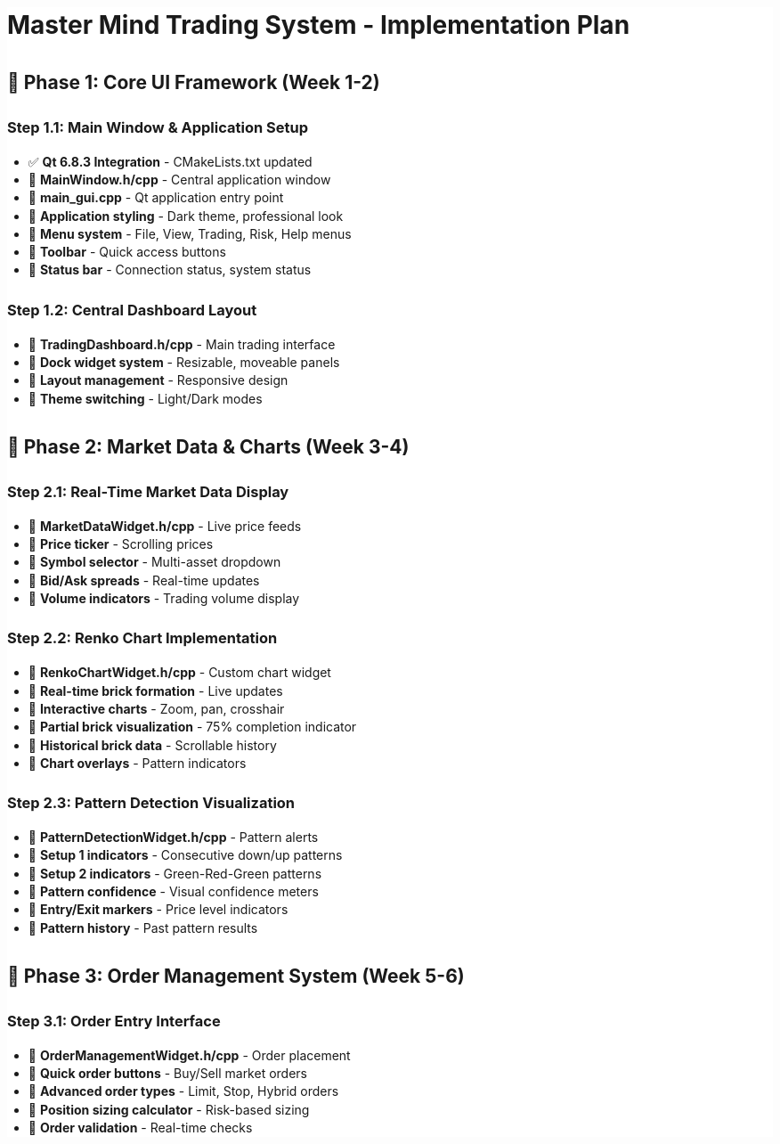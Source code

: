 # Master Mind Trading System - Implementation Plan

## 🎯 **Phase 1: Core UI Framework (Week 1-2)**

### **Step 1.1: Main Window & Application Setup**
- ✅ **Qt 6.8.3 Integration** - CMakeLists.txt updated
- 🔲 **MainWindow.h/cpp** - Central application window
- 🔲 **main_gui.cpp** - Qt application entry point
- 🔲 **Application styling** - Dark theme, professional look
- 🔲 **Menu system** - File, View, Trading, Risk, Help menus
- 🔲 **Toolbar** - Quick access buttons
- 🔲 **Status bar** - Connection status, system status

### **Step 1.2: Central Dashboard Layout**
- 🔲 **TradingDashboard.h/cpp** - Main trading interface
- 🔲 **Dock widget system** - Resizable, moveable panels
- 🔲 **Layout management** - Responsive design
- 🔲 **Theme switching** - Light/Dark modes

## 🎯 **Phase 2: Market Data & Charts (Week 3-4)**

### **Step 2.1: Real-Time Market Data Display**
- 🔲 **MarketDataWidget.h/cpp** - Live price feeds
- 🔲 **Price ticker** - Scrolling prices
- 🔲 **Symbol selector** - Multi-asset dropdown
- 🔲 **Bid/Ask spreads** - Real-time updates
- 🔲 **Volume indicators** - Trading volume display

### **Step 2.2: Renko Chart Implementation**
- 🔲 **RenkoChartWidget.h/cpp** - Custom chart widget
- 🔲 **Real-time brick formation** - Live updates
- 🔲 **Interactive charts** - Zoom, pan, crosshair
- 🔲 **Partial brick visualization** - 75% completion indicator
- 🔲 **Historical brick data** - Scrollable history
- 🔲 **Chart overlays** - Pattern indicators

### **Step 2.3: Pattern Detection Visualization**
- 🔲 **PatternDetectionWidget.h/cpp** - Pattern alerts
- 🔲 **Setup 1 indicators** - Consecutive down/up patterns
- 🔲 **Setup 2 indicators** - Green-Red-Green patterns
- 🔲 **Pattern confidence** - Visual confidence meters
- 🔲 **Entry/Exit markers** - Price level indicators
- 🔲 **Pattern history** - Past pattern results

## 🎯 **Phase 3: Order Management System (Week 5-6)**

### **Step 3.1: Order Entry Interface**
- 🔲 **OrderManagementWidget.h/cpp** - Order placement
- 🔲 **Quick order buttons** - Buy/Sell market orders
- 🔲 **Advanced order types** - Limit, Stop, Hybrid orders
- 🔲 **Position sizing calculator** - Risk-based sizing
- 🔲 **Order validation** - Real-time checks
